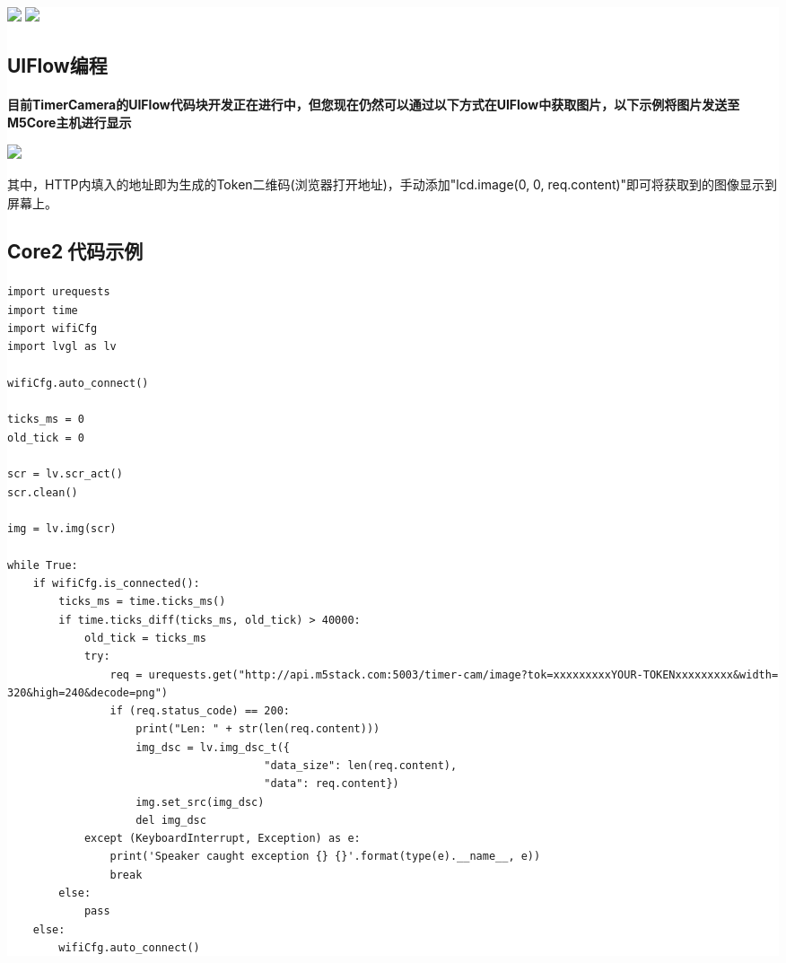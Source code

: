 <img src="assets/img/quick_start/timer_cam/timercam_uiflow_04.webp" width="550px">
<img src="assets/img/quick_start/timer_cam/timercam_uiflow_05.webp" width="550px">

## UIFlow编程

**目前TimerCamera的UIFlow代码块开发正在进行中，但您现在仍然可以通过以下方式在UIFlow中获取图片，以下示例将图片发送至M5Core主机进行显示**

<img src="assets/img/quick_start/timer_cam/timercam_uiflow_03.webp">

其中，HTTP内填入的地址即为生成的Token二维码(浏览器打开地址)，手动添加"lcd.image(0, 0, req.content)"即可将获取到的图像显示到屏幕上。

## Core2 代码示例

```clike
import urequests
import time
import wifiCfg
import lvgl as lv

wifiCfg.auto_connect()

ticks_ms = 0
old_tick = 0

scr = lv.scr_act()
scr.clean()

img = lv.img(scr)

while True:
    if wifiCfg.is_connected():
        ticks_ms = time.ticks_ms()
        if time.ticks_diff(ticks_ms, old_tick) > 40000:
            old_tick = ticks_ms
            try:
                req = urequests.get("http://api.m5stack.com:5003/timer-cam/image?tok=xxxxxxxxxYOUR-TOKENxxxxxxxxx&width=320&high=240&decode=png")
                if (req.status_code) == 200:
                    print("Len: " + str(len(req.content)))
                    img_dsc = lv.img_dsc_t({
                                        "data_size": len(req.content),
                                        "data": req.content})
                    img.set_src(img_dsc)
                    del img_dsc
            except (KeyboardInterrupt, Exception) as e:
                print('Speaker caught exception {} {}'.format(type(e).__name__, e))
                break
        else:
            pass
    else:
        wifiCfg.auto_connect()

```

<script>
   anchor_search();
   scrollFunc();
</script>
